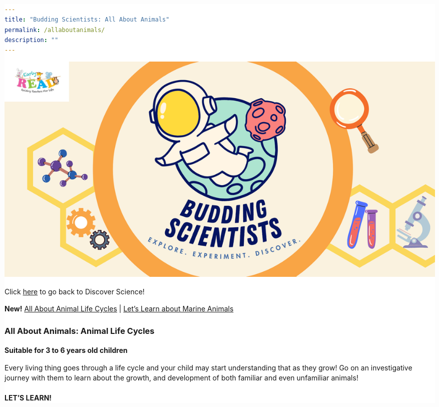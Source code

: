```yaml
---
title: "Budding Scientists: All About Animals"
permalink: /allaboutanimals/
description: ""
---
```

![Alt text for image on Isomer site](/images/science-lfa/banners/Budding%20Scientists_ER%20Logo.png)

Click <a href="https://childrenandteens.nlb.gov.sg/diy-resources/preschool-resources/discover-science" target="_blank">here</a> to go back to Discover Science!

<strong>**New!**</strong> <a href="#lp-animals"> All About Animal Life Cycles</a> | <a href="#lp-marineanimals">Let’s Learn about Marine Animals</a> 


<h3 class="margin--bottom--lg" id="lp-amazingbody"><b>All About Animals: Animal Life Cycles </b></h3>

<p><b>Suitable for 3 to 6 years old children</b></p>

<p> Every living thing goes through a life cycle and your child may start understanding that as they grow! Go on an investigative journey with them to learn about the growth, and development of both familiar and even unfamiliar animals!</p>

<h4> LET’S LEARN!</h4>

<div class="row is-multiline margin--bottom--lg">

<div class="col is-two-fifths">

<div class="image">
